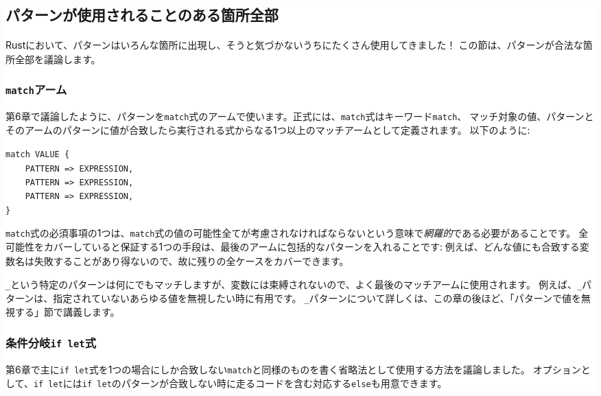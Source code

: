 

## パターンが使用されることのある箇所全部





Rustにおいて、パターンはいろんな箇所に出現し、そうと気づかないうちにたくさん使用してきました！
この節は、パターンが合法な箇所全部を議論します。



### `match`アーム






第6章で議論したように、パターンを`match`式のアームで使います。正式には、`match`式はキーワード`match`、
マッチ対象の値、パターンとそのアームのパターンに値が合致したら実行される式からなる1つ以上のマッチアームとして定義されます。
以下のように:

```text
match VALUE {
    PATTERN => EXPRESSION,
    PATTERN => EXPRESSION,
    PATTERN => EXPRESSION,
}
```







`match`式の必須事項の1つは、`match`式の値の可能性全てが考慮されなければならないという意味で*網羅的*である必要があることです。
全可能性をカバーしていると保証する1つの手段は、最後のアームに包括的なパターンを入れることです:
例えば、どんな値にも合致する変数名は失敗することがあり得ないので、故に残りの全ケースをカバーできます。







`_`という特定のパターンは何にでもマッチしますが、変数には束縛されないので、よく最後のマッチアームに使用されます。
例えば、`_`パターンは、指定されていないあらゆる値を無視したい時に有用です。
`_`パターンについて詳しくは、この章の後ほど、「パターンで値を無視する」節で講義します。



### 条件分岐`if let`式






第6章で主に`if let`式を1つの場合にしか合致しない`match`と同様のものを書く省略法として使用する方法を議論しました。
オプションとして、`if let`には`if let`のパターンが合致しない時に走るコードを含む対応する`else`も用意できます。






